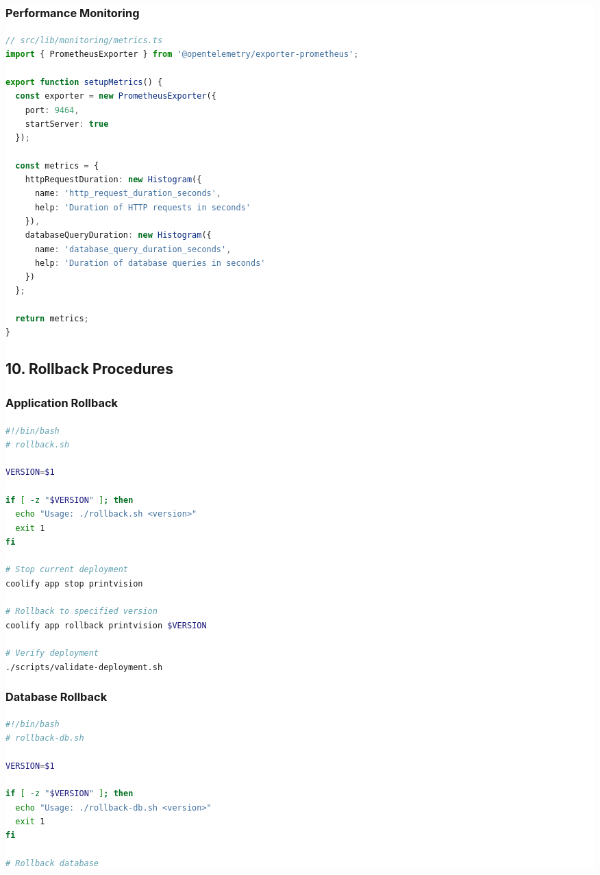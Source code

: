 ### Performance Monitoring
```typescript
// src/lib/monitoring/metrics.ts
import { PrometheusExporter } from '@opentelemetry/exporter-prometheus';

export function setupMetrics() {
  const exporter = new PrometheusExporter({
    port: 9464,
    startServer: true
  });

  const metrics = {
    httpRequestDuration: new Histogram({
      name: 'http_request_duration_seconds',
      help: 'Duration of HTTP requests in seconds'
    }),
    databaseQueryDuration: new Histogram({
      name: 'database_query_duration_seconds',
      help: 'Duration of database queries in seconds'
    })
  };

  return metrics;
}
```

## 10. Rollback Procedures

### Application Rollback
```bash
#!/bin/bash
# rollback.sh

VERSION=$1

if [ -z "$VERSION" ]; then
  echo "Usage: ./rollback.sh <version>"
  exit 1
fi

# Stop current deployment
coolify app stop printvision

# Rollback to specified version
coolify app rollback printvision $VERSION

# Verify deployment
./scripts/validate-deployment.sh
```

### Database Rollback
```bash
#!/bin/bash
# rollback-db.sh

VERSION=$1

if [ -z "$VERSION" ]; then
  echo "Usage: ./rollback-db.sh <version>"
  exit 1
fi

# Rollback database
```
